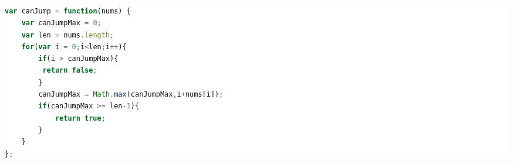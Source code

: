 ```javascript
var canJump = function(nums) {
    var canJumpMax = 0;
    var len = nums.length;
    for(var i = 0;i<len;i++){
        if(i > canJumpMax){
         return false;
        }
        canJumpMax = Math.max(canJumpMax,i+nums[i]);
        if(canJumpMax >= len-1){
            return true;
        }
    }
};
```